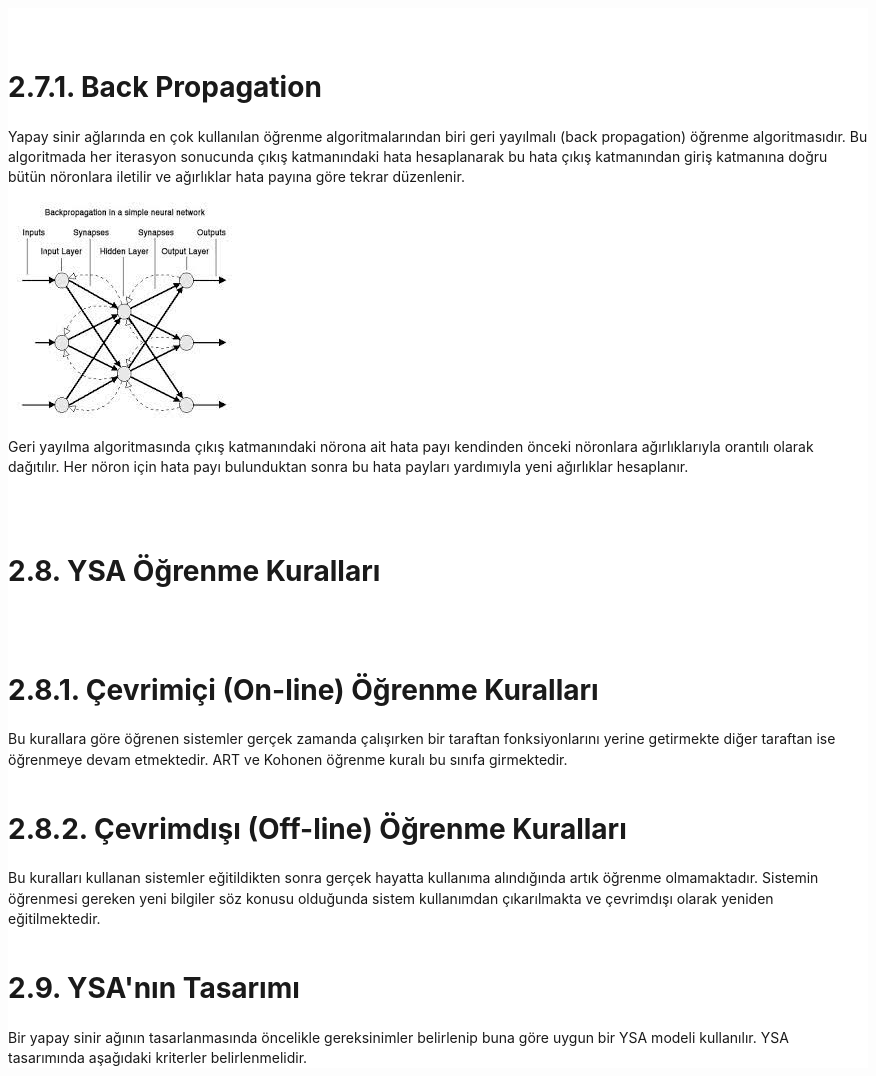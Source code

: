 <br>


# 2.7.1.	Back Propagation

Yapay sinir ağlarında en çok kullanılan öğrenme algoritmalarından biri geri yayılmalı (back propagation) öğrenme algoritmasıdır. Bu algoritmada her iterasyon sonucunda çıkış katmanındaki hata hesaplanarak bu hata çıkış katmanından giriş katmanına doğru bütün nöronlara iletilir ve ağırlıklar hata payına göre tekrar düzenlenir.


![Görsel 1](./doc_img/19.jpg "Görsel 1")


Geri yayılma algoritmasında çıkış katmanındaki nörona ait hata payı kendinden önceki nöronlara ağırlıklarıyla orantılı olarak dağıtılır. Her nöron için hata payı bulunduktan sonra bu hata payları yardımıyla yeni ağırlıklar hesaplanır.




<br>

# 2.8.	YSA Öğrenme Kuralları

<br>

# 2.8.1.	Çevrimiçi (On-line) Öğrenme Kuralları 

Bu kurallara göre öğrenen sistemler gerçek zamanda çalışırken bir taraftan fonksiyonlarını yerine getirmekte diğer taraftan ise öğrenmeye devam etmektedir. ART ve Kohonen öğrenme kuralı bu sınıfa girmektedir.
<br>

# 2.8.2.	Çevrimdışı (Off-line) Öğrenme Kuralları
Bu kuralları kullanan sistemler eğitildikten sonra gerçek hayatta kullanıma alındığında artık öğrenme olmamaktadır. Sistemin öğrenmesi gereken yeni bilgiler söz konusu olduğunda sistem kullanımdan çıkarılmakta ve çevrimdışı olarak yeniden eğitilmektedir.
<br>

# 2.9.	YSA'nın Tasarımı
Bir yapay sinir ağının tasarlanmasında öncelikle gereksinimler belirlenip buna göre uygun bir YSA modeli kullanılır. YSA tasarımında aşağıdaki kriterler belirlenmelidir.
